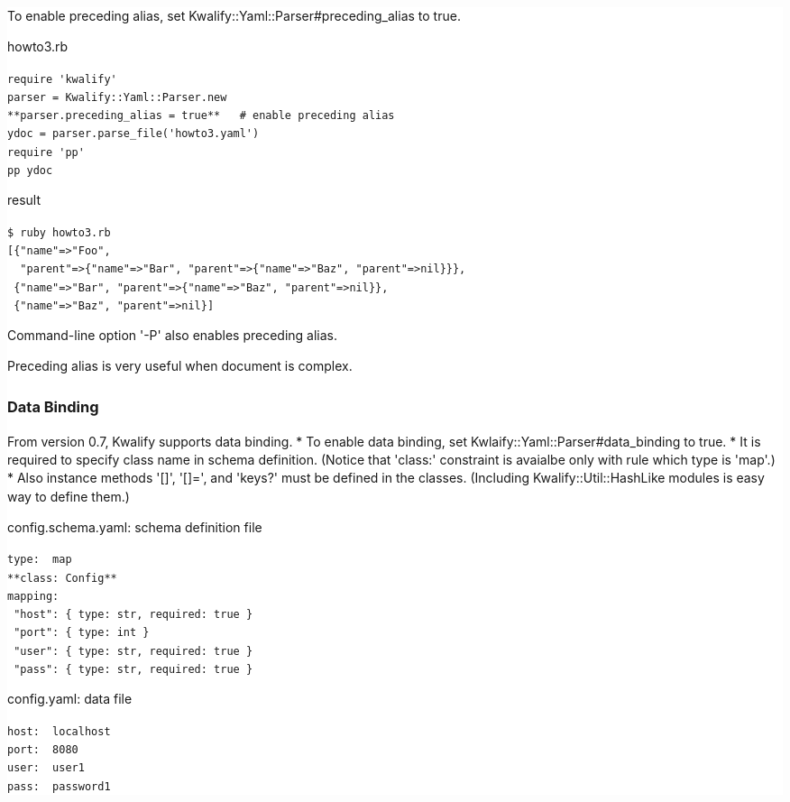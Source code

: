 
To enable preceding alias, set Kwalify::Yaml::Parser#preceding_alias to true.

howto3.rb

    
    
    require 'kwalify'
    parser = Kwalify::Yaml::Parser.new
    **parser.preceding_alias = true**   # enable preceding alias
    ydoc = parser.parse_file('howto3.yaml')
    require 'pp'
    pp ydoc
    

result

    
    
    $ ruby howto3.rb
    [{"name"=>"Foo",
      "parent"=>{"name"=>"Bar", "parent"=>{"name"=>"Baz", "parent"=>nil}}},
     {"name"=>"Bar", "parent"=>{"name"=>"Baz", "parent"=>nil}},
     {"name"=>"Baz", "parent"=>nil}]
    

Command-line option '-P' also enables preceding alias.

Preceding alias is very useful when document is complex.

  

### Data Binding

From version 0.7, Kwalify supports data binding. * To enable data binding, set
Kwlaify::Yaml::Parser#data_binding to true. * It is required to specify class
name in schema definition. (Notice that 'class:' constraint is avaialbe only
with rule which type is 'map'.) * Also instance methods '[]', '[]=', and
'keys?' must be defined in the classes. (Including Kwalify::Util::HashLike
modules is easy way to define them.)

config.schema.yaml: schema definition file

    
    
    type:  map
    **class: Config**
    mapping:
     "host": { type: str, required: true }
     "port": { type: int }
     "user": { type: str, required: true }
     "pass": { type: str, required: true }
    

config.yaml: data file

    
    
    host:  localhost
    port:  8080
    user:  user1
    pass:  password1
    